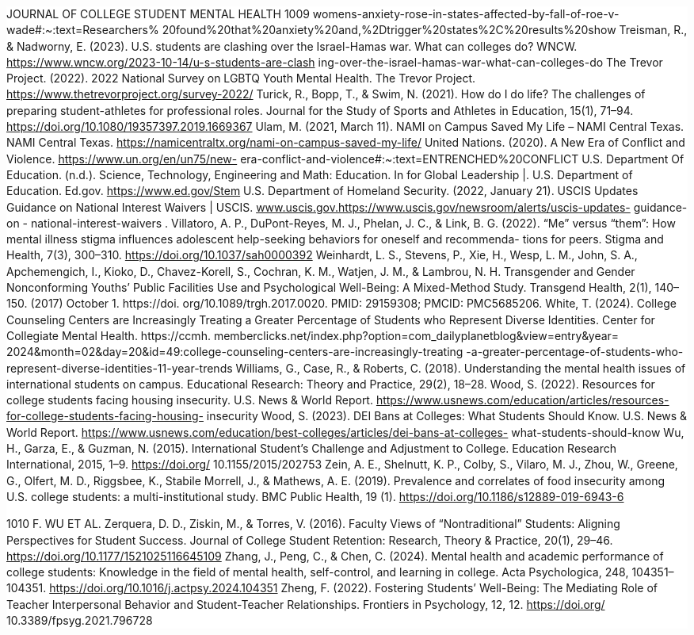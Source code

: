 JOURNAL OF COLLEGE STUDENT MENTAL HEALTH 1009
womens-anxiety-rose-in-states-affected-by-fall-of-roe-v-wade#:~:text=Researchers%
20found%20that%20anxiety%20and,%2Dtrigger%20states%2C%20results%20show
Treisman, R., & Nadworny, E. (2023). U.S. students are clashing over the Israel-Hamas war.
What can colleges do? WNCW. https://www.wncw.org/2023-10-14/u-s-students-are-clash
ing-over-the-israel-hamas-war-what-can-colleges-do
The Trevor Project. (2022). 2022 National Survey on LGBTQ Youth Mental Health. The Trevor
Project. https://www.thetrevorproject.org/survey-2022/
Turick, R., Bopp, T., & Swim, N. (2021). How do I do life? The challenges of preparing
student-athletes for professional roles. Journal for the Study of Sports and Athletes in
Education, 15(1), 71–94. https://doi.org/10.1080/19357397.2019.1669367
Ulam, M. (2021, March 11). NAMI on Campus Saved My Life – NAMI Central Texas. NAMI
Central Texas. https://namicentraltx.org/nami-on-campus-saved-my-life/
United Nations. (2020). A New Era of Conflict and Violence. https://www.un.org/en/un75/new-
era-conflict-and-violence#:~:text=ENTRENCHED%20CONFLICT
U.S. Department Of Education. (n.d.). Science, Technology, Engineering and Math: Education.
In for Global Leadership |. U.S. Department of Education. Ed.gov. https://www.ed.gov/Stem
U.S. Department of Homeland Security. (2022, January 21). USCIS Updates Guidance on National
Interest Waivers | USCIS. www.uscis.gov.https://www.uscis.gov/newsroom/alerts/uscis-updates-
guidance-on - national-interest-waivers .
Villatoro, A. P., DuPont-Reyes, M. J., Phelan, J. C., & Link, B. G. (2022). “Me” versus “them”: How
mental illness stigma influences adolescent help-seeking behaviors for oneself and recommenda-
tions for peers. Stigma and Health, 7(3), 300–310. https://doi.org/10.1037/sah0000392
Weinhardt, L. S., Stevens, P., Xie, H., Wesp, L. M., John, S. A., Apchemengich, I., Kioko, D.,
Chavez-Korell, S., Cochran, K. M., Watjen, J. M., & Lambrou, N. H. Transgender and
Gender Nonconforming Youths’ Public Facilities Use and Psychological Well-Being:
A Mixed-Method Study. Transgend Health, 2(1), 140–150. (2017) October 1. https://doi.
org/10.1089/trgh.2017.0020. PMID: 29159308; PMCID: PMC5685206.
White, T. (2024). College Counseling Centers are Increasingly Treating a Greater Percentage of
Students who Represent Diverse Identities. Center for Collegiate Mental Health. https://ccmh.
memberclicks.net/index.php?option=com_dailyplanetblog&view=entry&year=
2024&month=02&day=20&id=49:college-counseling-centers-are-increasingly-treating
-a-greater-percentage-of-students-who-represent-diverse-identities-11-year-trends
Williams, G., Case, R., & Roberts, C. (2018). Understanding the mental health issues of
international students on campus. Educational Research: Theory and Practice, 29(2), 18–28.
Wood, S. (2022). Resources for college students facing housing insecurity. U.S. News & World Report.
https://www.usnews.com/education/articles/resources-for-college-students-facing-housing-
insecurity
Wood, S. (2023). DEI Bans at Colleges: What Students Should Know. U.S. News & World
Report. https://www.usnews.com/education/best-colleges/articles/dei-bans-at-colleges-
what-students-should-know
Wu, H., Garza, E., & Guzman, N. (2015). International Student’s Challenge and
Adjustment to College. Education Research International, 2015, 1–9. https://doi.org/
10.1155/2015/202753
Zein, A. E., Shelnutt, K. P., Colby, S., Vilaro, M. J., Zhou, W., Greene, G., Olfert, M. D.,
Riggsbee, K., Stabile Morrell, J., & Mathews, A. E. (2019). Prevalence and correlates of food
insecurity among U.S. college students: a multi-institutional study. BMC Public Health, 19
(1). https://doi.org/10.1186/s12889-019-6943-6

1010 F. WU ET AL.
Zerquera, D. D., Ziskin, M., & Torres, V. (2016). Faculty Views of “Nontraditional” Students:
Aligning Perspectives for Student Success. Journal of College Student Retention: Research,
Theory & Practice, 20(1), 29–46. https://doi.org/10.1177/1521025116645109
Zhang, J., Peng, C., & Chen, C. (2024). Mental health and academic performance of college
students: Knowledge in the field of mental health, self-control, and learning in college. Acta
Psychologica, 248, 104351–104351. https://doi.org/10.1016/j.actpsy.2024.104351
Zheng, F. (2022). Fostering Students’ Well-Being: The Mediating Role of Teacher Interpersonal
Behavior and Student-Teacher Relationships. Frontiers in Psychology, 12, 12. https://doi.org/
10.3389/fpsyg.2021.796728

